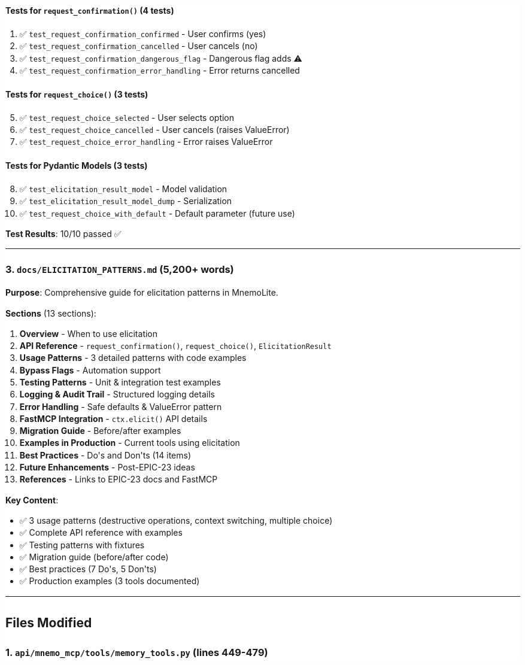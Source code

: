 #### Tests for `request_confirmation()` (4 tests)
1. ✅ `test_request_confirmation_confirmed` - User confirms (yes)
2. ✅ `test_request_confirmation_cancelled` - User cancels (no)
3. ✅ `test_request_confirmation_dangerous_flag` - Dangerous flag adds ⚠️
4. ✅ `test_request_confirmation_error_handling` - Error returns cancelled

#### Tests for `request_choice()` (3 tests)
5. ✅ `test_request_choice_selected` - User selects option
6. ✅ `test_request_choice_cancelled` - User cancels (raises ValueError)
7. ✅ `test_request_choice_error_handling` - Error raises ValueError

#### Tests for Pydantic Models (3 tests)
8. ✅ `test_elicitation_result_model` - Model validation
9. ✅ `test_elicitation_result_model_dump` - Serialization
10. ✅ `test_request_choice_with_default` - Default parameter (future use)

**Test Results**: 10/10 passed ✅

---

### 3. `docs/ELICITATION_PATTERNS.md` (5,200+ words)

**Purpose**: Comprehensive guide for elicitation patterns in MnemoLite.

**Sections** (13 sections):
1. **Overview** - When to use elicitation
2. **API Reference** - `request_confirmation()`, `request_choice()`, `ElicitationResult`
3. **Usage Patterns** - 3 detailed patterns with code examples
4. **Bypass Flags** - Automation support
5. **Testing Patterns** - Unit & integration test examples
6. **Logging & Audit Trail** - Structured logging details
7. **Error Handling** - Safe defaults & ValueError pattern
8. **FastMCP Integration** - `ctx.elicit()` API details
9. **Migration Guide** - Before/after examples
10. **Examples in Production** - Current tools using elicitation
11. **Best Practices** - Do's and Don'ts (14 items)
12. **Future Enhancements** - Post-EPIC-23 ideas
13. **References** - Links to EPIC-23 docs and FastMCP

**Key Content**:
- ✅ 3 usage patterns (destructive operations, context switching, multiple choice)
- ✅ Complete API reference with examples
- ✅ Testing patterns with fixtures
- ✅ Migration guide (before/after code)
- ✅ Best practices (7 Do's, 5 Don'ts)
- ✅ Production examples (3 tools documented)

---

## Files Modified

### 1. `api/mnemo_mcp/tools/memory_tools.py` (lines 449-479)
